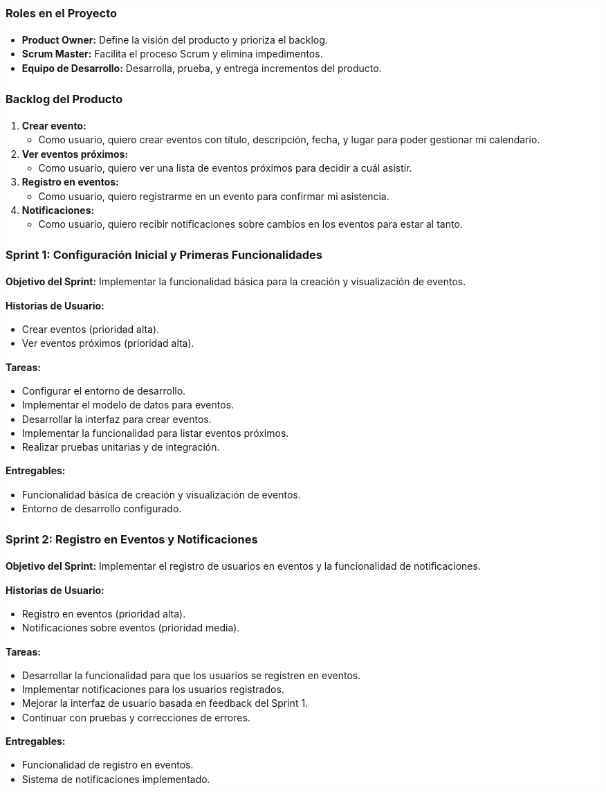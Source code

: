 ### Roles en el Proyecto
- **Product Owner:** Define la visión del producto y prioriza el backlog.
- **Scrum Master:** Facilita el proceso Scrum y elimina impedimentos.
- **Equipo de Desarrollo:** Desarrolla, prueba, y entrega incrementos del producto.

### Backlog del Producto
1. **Crear evento:**
   - Como usuario, quiero crear eventos con título, descripción, fecha, y lugar para poder gestionar mi calendario.
2. **Ver eventos próximos:**
   - Como usuario, quiero ver una lista de eventos próximos para decidir a cuál asistir.
3. **Registro en eventos:**
   - Como usuario, quiero registrarme en un evento para confirmar mi asistencia.
4. **Notificaciones:**
   - Como usuario, quiero recibir notificaciones sobre cambios en los eventos para estar al tanto.

### Sprint 1: Configuración Inicial y Primeras Funcionalidades
**Objetivo del Sprint:** Implementar la funcionalidad básica para la creación y visualización de eventos.

**Historias de Usuario:**
- Crear eventos (prioridad alta).
- Ver eventos próximos (prioridad alta).

**Tareas:**
- Configurar el entorno de desarrollo.
- Implementar el modelo de datos para eventos.
- Desarrollar la interfaz para crear eventos.
- Implementar la funcionalidad para listar eventos próximos.
- Realizar pruebas unitarias y de integración.

**Entregables:**
- Funcionalidad básica de creación y visualización de eventos.
- Entorno de desarrollo configurado.

### Sprint 2: Registro en Eventos y Notificaciones
**Objetivo del Sprint:** Implementar el registro de usuarios en eventos y la funcionalidad de notificaciones.

**Historias de Usuario:**
- Registro en eventos (prioridad alta).
- Notificaciones sobre eventos (prioridad media).

**Tareas:**
- Desarrollar la funcionalidad para que los usuarios se registren en eventos.
- Implementar notificaciones para los usuarios registrados.
- Mejorar la interfaz de usuario basada en feedback del Sprint 1.
- Continuar con pruebas y correcciones de errores.

**Entregables:**
- Funcionalidad de registro en eventos.
- Sistema de notificaciones implementado.
